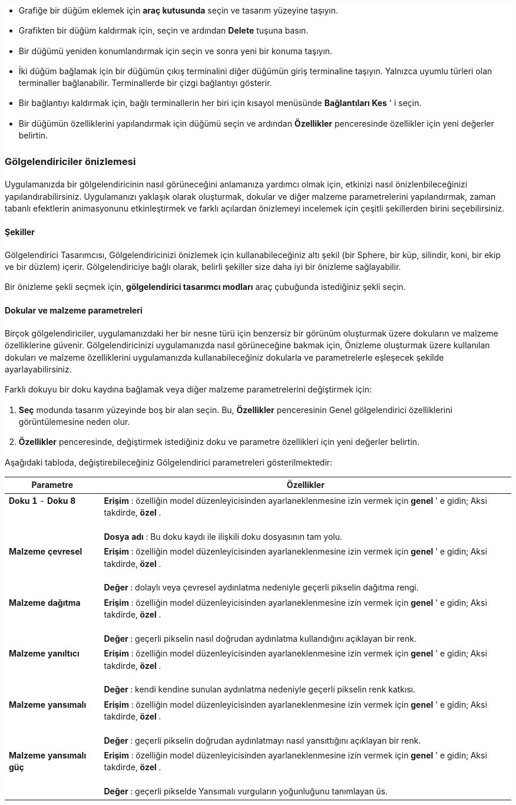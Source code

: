   - Grafiğe bir düğüm eklemek için **araç kutusunda** seçin ve tasarım yüzeyine taşıyın.

  - Grafikten bir düğüm kaldırmak için, seçin ve ardından **Delete** tuşuna basın.

  - Bir düğümü yeniden konumlandırmak için seçin ve sonra yeni bir konuma taşıyın.

  - İki düğüm bağlamak için bir düğümün çıkış terminalini diğer düğümün giriş terminaline taşıyın. Yalnızca uyumlu türleri olan terminaller bağlanabilir. Terminallerde bir çizgi bağlantıyı gösterir.

  - Bir bağlantıyı kaldırmak için, bağlı terminallerin her biri için kısayol menüsünde **Bağlantıları Kes** ' i seçin.

  - Bir düğümün özelliklerini yapılandırmak için düğümü seçin ve ardından **Özellikler** penceresinde özellikler için yeni değerler belirtin.

### <a name="preview-shaders"></a>Gölgelendiriciler önizlemesi

Uygulamanızda bir gölgelendiricinin nasıl görüneceğini anlamanıza yardımcı olmak için, etkinizi nasıl önizlenbileceğinizi yapılandırabilirsiniz. Uygulamanızı yaklaşık olarak oluşturmak, dokular ve diğer malzeme parametrelerini yapılandırmak, zaman tabanlı efektlerin animasyonunu etkinleştirmek ve farklı açılardan önizlemeyi incelemek için çeşitli şekillerden birini seçebilirsiniz.

#### <a name="shapes"></a>Şekiller

Gölgelendirici Tasarımcısı, Gölgelendiricinizi önizlemek için kullanabileceğiniz altı şekil (bir Sphere, bir küp, silindir, koni, bir ekip ve bir düzlem) içerir. Gölgelendiriciye bağlı olarak, belirli şekiller size daha iyi bir önizleme sağlayabilir.

Bir önizleme şekli seçmek için, **gölgelendirici tasarımcı modları** araç çubuğunda istediğiniz şekli seçin.

#### <a name="textures-and-material-parameters"></a>Dokular ve malzeme parametreleri

Birçok gölgelendiriciler, uygulamanızdaki her bir nesne türü için benzersiz bir görünüm oluşturmak üzere dokuların ve malzeme özelliklerine güvenir. Gölgelendiricinizi uygulamanızda nasıl görüneceğine bakmak için, Önizleme oluşturmak üzere kullanılan dokuları ve malzeme özelliklerini uygulamanızda kullanabileceğiniz dokularla ve parametrelerle eşleşecek şekilde ayarlayabilirsiniz.

Farklı dokuyu bir doku kaydına bağlamak veya diğer malzeme parametrelerini değiştirmek için:

1. **Seç** modunda tasarım yüzeyinde boş bir alan seçin. Bu, **Özellikler** penceresinin Genel gölgelendirici özelliklerini görüntülemesine neden olur.

2. **Özellikler** penceresinde, değiştirmek istediğiniz doku ve parametre özellikleri için yeni değerler belirtin.

Aşağıdaki tabloda, değiştirebileceğiniz Gölgelendirici parametreleri gösterilmektedir:

|Parametre|Özellikler|
|---------------|----------------|
|**Doku 1**  -  **Doku 8**|**Erişim** : özelliğin model düzenleyicisinden ayarlaneklenmesine izin vermek için                             **genel** ' e gidin; Aksi takdirde, **özel** .<br /><br /> **Dosya adı** : Bu doku kaydı ile ilişkili doku dosyasının tam yolu.|
|**Malzeme çevresel**|**Erişim** : özelliğin model düzenleyicisinden ayarlaneklenmesine izin vermek için                             **genel** ' e gidin; Aksi takdirde, **özel** .<br /><br /> **Değer** : dolaylı veya çevresel aydınlatma nedeniyle geçerli pikselin dağıtma rengi.|
|**Malzeme dağıtma**|**Erişim** : özelliğin model düzenleyicisinden ayarlaneklenmesine izin vermek için **genel** ' e gidin; Aksi takdirde, **özel** .<br /><br /> **Değer** : geçerli pikselin nasıl doğrudan aydınlatma kullandığını açıklayan bir renk.|
|**Malzeme yanıltıcı**|**Erişim** : özelliğin model düzenleyicisinden ayarlaneklenmesine izin vermek için                              **genel** ' e gidin; Aksi takdirde, **özel** .<br /><br /> **Değer** : kendi kendine sunulan aydınlatma nedeniyle geçerli pikselin renk katkısı.|
|**Malzeme yansımalı**|**Erişim** : özelliğin model düzenleyicisinden ayarlaneklenmesine izin vermek için                              **genel** ' e gidin; Aksi takdirde, **özel** .<br /><br /> **Değer** : geçerli pikselin doğrudan aydınlatmayı nasıl yansıttığını açıklayan bir renk.|
|**Malzeme yansımalı güç**|**Erişim** : özelliğin model düzenleyicisinden ayarlaneklenmesine izin vermek için                             **genel** ' e gidin; Aksi takdirde, **özel** .<br /><br /> **Değer** : geçerli pikselde Yansımalı vurguların yoğunluğunu tanımlayan üs.|
